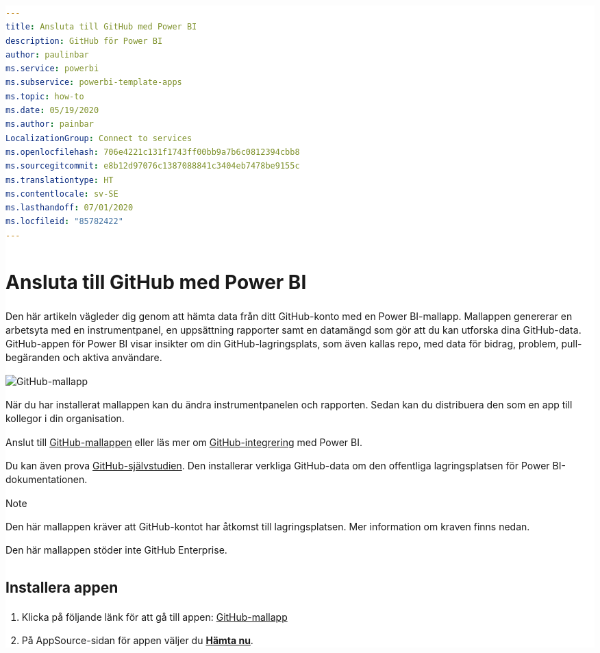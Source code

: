 ```yaml
---
title: Ansluta till GitHub med Power BI
description: GitHub för Power BI
author: paulinbar
ms.service: powerbi
ms.subservice: powerbi-template-apps
ms.topic: how-to
ms.date: 05/19/2020
ms.author: painbar
LocalizationGroup: Connect to services
ms.openlocfilehash: 706e4221c131f1743ff00bb9a7b6c0812394cbb8
ms.sourcegitcommit: e8b12d97076c1387088841c3404eb7478be9155c
ms.translationtype: HT
ms.contentlocale: sv-SE
ms.lasthandoff: 07/01/2020
ms.locfileid: "85782422"
---
```

# <a name="connect-to-github-with-power-bi"></a>Ansluta till GitHub med Power BI
Den här artikeln vägleder dig genom att hämta data från ditt GitHub-konto med en Power BI-mallapp. Mallappen genererar en arbetsyta med en instrumentpanel, en uppsättning rapporter samt en datamängd som gör att du kan utforska dina GitHub-data. GitHub-appen för Power BI visar insikter om din GitHub-lagringsplats, som även kallas repo, med data för bidrag, problem, pull-begäranden och aktiva användare.

![GitHub-mallapp](media/service-connect-to-github/service-github-app-report.png)

När du har installerat mallappen kan du ändra instrumentpanelen och rapporten. Sedan kan du distribuera den som en app till kollegor i din organisation.

Anslut till [GitHub-mallappen](https://app.powerbi.com/groups/me/getapps/services/pbi-contentpacks.pbiapps-github) eller läs mer om [GitHub-integrering](https://powerbi.microsoft.com/integrations/github) med Power BI.

Du kan även prova [GitHub-självstudien](service-tutorial-connect-to-github.md). Den installerar verkliga GitHub-data om den offentliga lagringsplatsen för Power BI-dokumentationen.

>[!NOTE]
>Den här mallappen kräver att GitHub-kontot har åtkomst till lagringsplatsen. Mer information om kraven finns nedan.
>
>Den här mallappen stöder inte GitHub Enterprise.

## <a name="install-the-app"></a>Installera appen

1. Klicka på följande länk för att gå till appen: [GitHub-mallapp](https://app.powerbi.com/groups/me/getapps/services/pbi-contentpacks.pbiapps-github)

1. På AppSource-sidan för appen väljer du [**Hämta nu**](https://app.powerbi.com/groups/me/getapps/services/pbi-contentpacks.pbiapps-github).
